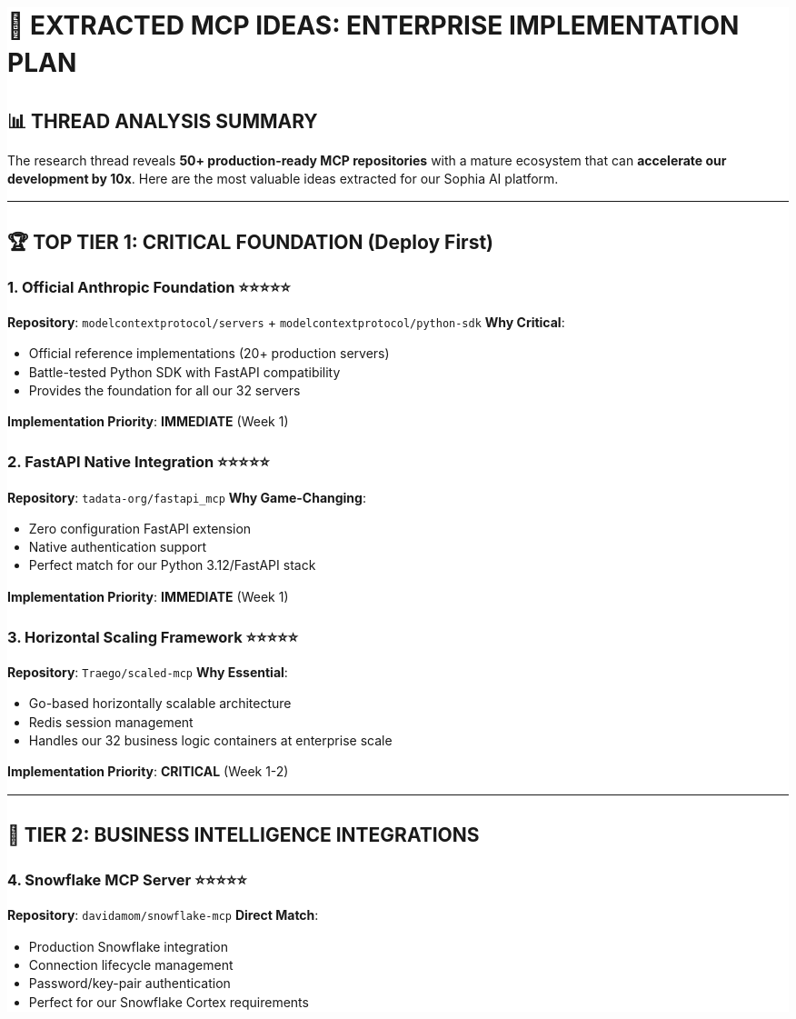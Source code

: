 # 🚀 **EXTRACTED MCP IDEAS: ENTERPRISE IMPLEMENTATION PLAN**

## 📊 **THREAD ANALYSIS SUMMARY**

The research thread reveals **50+ production-ready MCP repositories** with a mature ecosystem that can **accelerate our development by 10x**. Here are the most valuable ideas extracted for our Sophia AI platform.

---

## 🏆 **TOP TIER 1: CRITICAL FOUNDATION (Deploy First)**

### **1. Official Anthropic Foundation** ⭐⭐⭐⭐⭐
**Repository**: `modelcontextprotocol/servers` + `modelcontextprotocol/python-sdk`
**Why Critical**: 
- Official reference implementations (20+ production servers)
- Battle-tested Python SDK with FastAPI compatibility
- Provides the foundation for all our 32 servers

**Implementation Priority**: **IMMEDIATE** (Week 1)

### **2. FastAPI Native Integration** ⭐⭐⭐⭐⭐
**Repository**: `tadata-org/fastapi_mcp`
**Why Game-Changing**:
- Zero configuration FastAPI extension
- Native authentication support
- Perfect match for our Python 3.12/FastAPI stack

**Implementation Priority**: **IMMEDIATE** (Week 1)

### **3. Horizontal Scaling Framework** ⭐⭐⭐⭐⭐
**Repository**: `Traego/scaled-mcp`
**Why Essential**:
- Go-based horizontally scalable architecture
- Redis session management
- Handles our 32 business logic containers at enterprise scale

**Implementation Priority**: **CRITICAL** (Week 1-2)

---

## 🏢 **TIER 2: BUSINESS INTELLIGENCE INTEGRATIONS**

### **4. Snowflake MCP Server** ⭐⭐⭐⭐⭐
**Repository**: `davidamom/snowflake-mcp`
**Direct Match**: 
- Production Snowflake integration
- Connection lifecycle management
- Password/key-pair authentication
- Perfect for our Snowflake Cortex requirements
